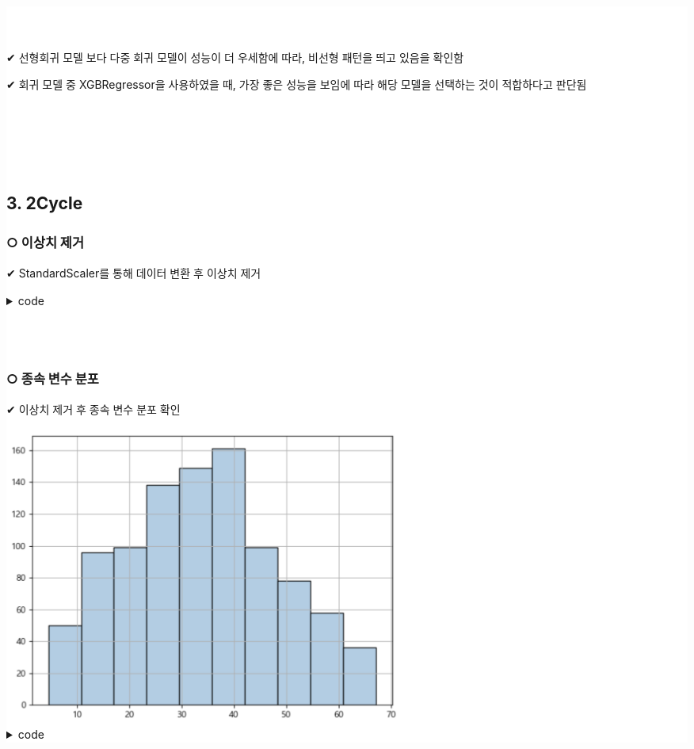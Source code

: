 <br></br>

✔ 선형회귀 모델 보다 다중 회귀 모델이 성능이 더 우세함에 따라, 비선형 패턴을 띄고 있음을 확인함  

✔ 회귀 모델 중 XGBRegressor을 사용하였을 때, 가장 좋은 성능을 보임에 따라 해당 모델을 선택하는 것이 적합하다고 판단됨

<br></br>
<br></br>

## 3. 2Cycle
### ○ 이상치 제거
✔ StandardScaler를 통해 데이터 변환 후 이상치 제거

<details><summary>code</summary></details>

<br></br>

### ○ 종속 변수 분포
✔ 이상치 제거 후 종속 변수 분포 확인

<img src='./images/3_1_데이터분포.png' width='500px'>
<details><summary>code</summary></details>
